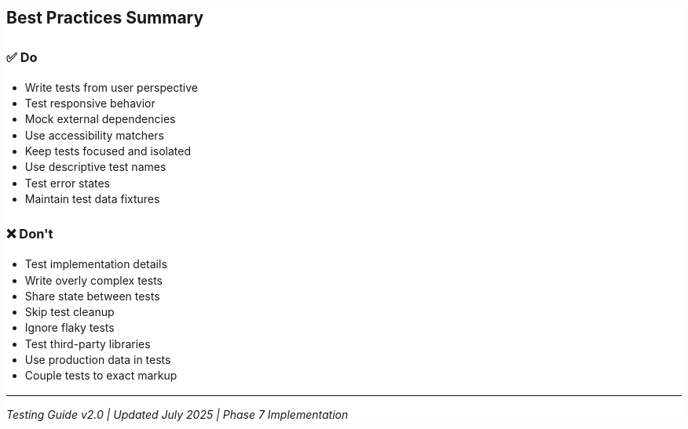 ## Best Practices Summary

### ✅ Do
- Write tests from user perspective
- Test responsive behavior
- Mock external dependencies
- Use accessibility matchers
- Keep tests focused and isolated
- Use descriptive test names
- Test error states
- Maintain test data fixtures

### ❌ Don't
- Test implementation details
- Write overly complex tests
- Share state between tests
- Skip test cleanup
- Ignore flaky tests
- Test third-party libraries
- Use production data in tests
- Couple tests to exact markup

---

*Testing Guide v2.0 | Updated July 2025 | Phase 7 Implementation*